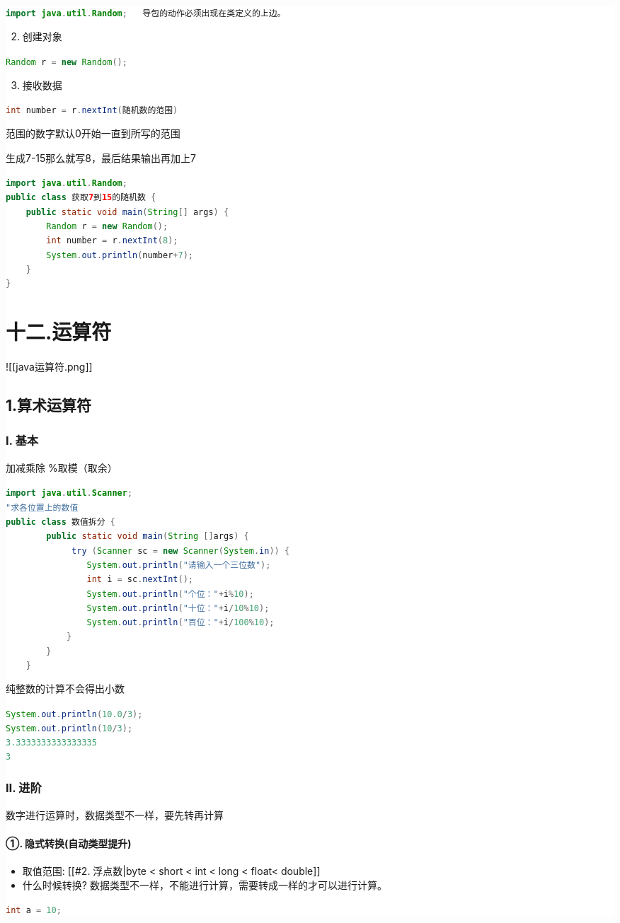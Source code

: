 ~~~java
import java.util.Random;   导包的动作必须出现在类定义的上边。
~~~
2. 创建对象
~~~java
Random r = new Random();
~~~
3. 接收数据
~~~java
int number = r.nextInt(随机数的范围)
~~~
范围的数字默认0开始一直到所写的范围

生成7-15那么就写8，最后结果输出再加上7
~~~java
import java.util.Random;  
public class 获取7到15的随机数 {  
    public static void main(String[] args) {  
        Random r = new Random();  
        int number = r.nextInt(8);   
        System.out.println(number+7);  
    }  
}
~~~
# 十二.运算符
![[java运算符.png]]
## 1.算术运算符

### Ⅰ. 基本
加减乘除
%取模（取余）
~~~java
import java.util.Scanner;
"求各位置上的数值
public class 数值拆分 { 
        public static void main(String []args) {
             try (Scanner sc = new Scanner(System.in)) {
                System.out.println("请输入一个三位数");
                int i = sc.nextInt();
                System.out.println("个位："+i%10);
                System.out.println("十位："+i/10%10);
                System.out.println("百位："+i/100%10);
            }
        }
    }
~~~
纯整数的计算不会得出小数
~~~java
System.out.println(10.0/3);
System.out.println(10/3);
3.3333333333333335
3
~~~
### Ⅱ. 进阶
数字进行运算时，数据类型不一样，要先转再计算
#### ①. 隐式转换(自动类型提升)
* 取值范围:
[[#2. 浮点数|byte < short < int < long < float< double]]
* 什么时候转换?
数据类型不一样，不能进行计算，需要转成一样的才可以进行计算。
~~~java
int a = 10;
~~~